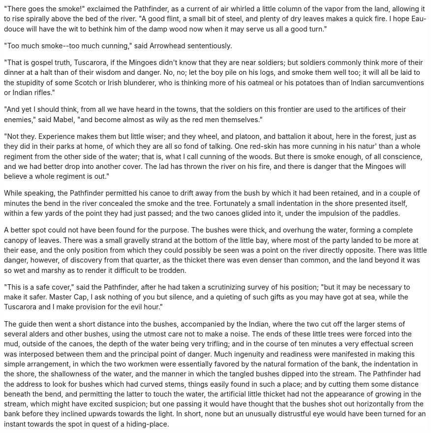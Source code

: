 "There goes the smoke!" exclaimed the Pathfinder, as a current of air whirled a little column of the vapor from the land, allowing it to rise spirally above the bed of the river. "A good flint, a small bit of steel, and plenty of dry leaves makes a quick fire. I hope Eau-douce will have the wit to bethink him of the damp wood now when it may serve us all a good turn."

"Too much smoke--too much cunning," said Arrowhead sententiously.

"That is gospel truth, Tuscarora, if the Mingoes didn't know that they are near soldiers; but soldiers commonly think more of their dinner at a halt than of their wisdom and danger. No, no; let the boy pile on his logs, and smoke them well too; it will all be laid to the stupidity of some Scotch or Irish blunderer, who is thinking more of his oatmeal or his potatoes than of Indian sarcumventions or Indian rifles."

"And yet I should think, from all we have heard in the towns, that the soldiers on this frontier are used to the artifices of their enemies," said Mabel, "and become almost as wily as the red men themselves."

"Not they. Experience makes them but little wiser; and they wheel, and platoon, and battalion it about, here in the forest, just as they did in their parks at home, of which they are all so fond of talking. One red-skin has more cunning in his natur' than a whole regiment from the other side of the water; that is, what I call cunning of the woods. But there is smoke enough, of all conscience, and we had better drop into another cover. The lad has thrown the river on his fire, and there is danger that the Mingoes will believe a whole regiment is out."

While speaking, the Pathfinder permitted his canoe to drift away from the bush by which it had been retained, and in a couple of minutes the bend in the river concealed the smoke and the tree. Fortunately a small indentation in the shore presented itself, within a few yards of the point they had just passed; and the two canoes glided into it, under the impulsion of the paddles.

A better spot could not have been found for the purpose. The bushes were thick, and overhung the water, forming a complete canopy of leaves. There was a small gravelly strand at the bottom of the little bay, where most of the party landed to be more at their ease, and the only position from which they could possibly be seen was a point on the river directly opposite. There was little danger, however, of discovery from that quarter, as the thicket there was even denser than common, and the land beyond it was so wet and marshy as to render it difficult to be trodden.

"This is a safe cover," said the Pathfinder, after he had taken a scrutinizing survey of his position; "but it may be necessary to make it safer. Master Cap, I ask nothing of you but silence, and a quieting of such gifts as you may have got at sea, while the Tuscarora and I make provision for the evil hour."

The guide then went a short distance into the bushes, accompanied by the Indian, where the two cut off the larger stems of several alders and other bushes, using the utmost care not to make a noise. The ends of these little trees were forced into the mud, outside of the canoes, the depth of the water being very trifling; and in the course of ten minutes a very effectual screen was interposed between them and the principal point of danger. Much ingenuity and readiness were manifested in making this simple arrangement, in which the two workmen were essentially favored by the natural formation of the bank, the indentation in the shore, the shallowness of the water, and the manner in which the tangled bushes dipped into the stream. The Pathfinder had the address to look for bushes which had curved stems, things easily found in such a place; and by cutting them some distance beneath the bend, and permitting the latter to touch the water, the artificial little thicket had not the appearance of growing in the stream, which might have excited suspicion; but one passing it would have thought that the bushes shot out horizontally from the bank before they inclined upwards towards the light. In short, none but an unusually distrustful eye would have been turned for an instant towards the spot in quest of a hiding-place.

